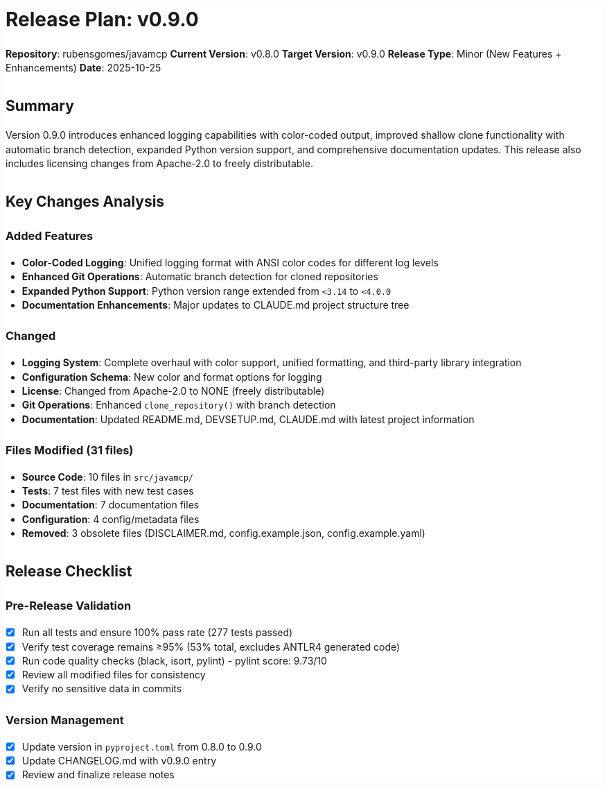 # Release Plan: v0.9.0

**Repository**: rubensgomes/javamcp
**Current Version**: v0.8.0
**Target Version**: v0.9.0
**Release Type**: Minor (New Features + Enhancements)
**Date**: 2025-10-25

## Summary

Version 0.9.0 introduces enhanced logging capabilities with color-coded output, improved shallow clone functionality with automatic branch detection, expanded Python version support, and comprehensive documentation updates. This release also includes licensing changes from Apache-2.0 to freely distributable.

## Key Changes Analysis

### Added Features
- **Color-Coded Logging**: Unified logging format with ANSI color codes for different log levels
- **Enhanced Git Operations**: Automatic branch detection for cloned repositories
- **Expanded Python Support**: Python version range extended from `<3.14` to `<4.0.0`
- **Documentation Enhancements**: Major updates to CLAUDE.md project structure tree

### Changed
- **Logging System**: Complete overhaul with color support, unified formatting, and third-party library integration
- **Configuration Schema**: New color and format options for logging
- **License**: Changed from Apache-2.0 to NONE (freely distributable)
- **Git Operations**: Enhanced `clone_repository()` with branch detection
- **Documentation**: Updated README.md, DEVSETUP.md, CLAUDE.md with latest project information

### Files Modified (31 files)
- **Source Code**: 10 files in `src/javamcp/`
- **Tests**: 7 test files with new test cases
- **Documentation**: 7 documentation files
- **Configuration**: 4 config/metadata files
- **Removed**: 3 obsolete files (DISCLAIMER.md, config.example.json, config.example.yaml)

## Release Checklist

### Pre-Release Validation
- [x] Run all tests and ensure 100% pass rate (277 tests passed)
- [x] Verify test coverage remains ≥95% (53% total, excludes ANTLR4 generated code)
- [x] Run code quality checks (black, isort, pylint) - pylint score: 9.73/10
- [x] Review all modified files for consistency
- [x] Verify no sensitive data in commits

### Version Management
- [x] Update version in `pyproject.toml` from 0.8.0 to 0.9.0
- [x] Update CHANGELOG.md with v0.9.0 entry
- [x] Review and finalize release notes
